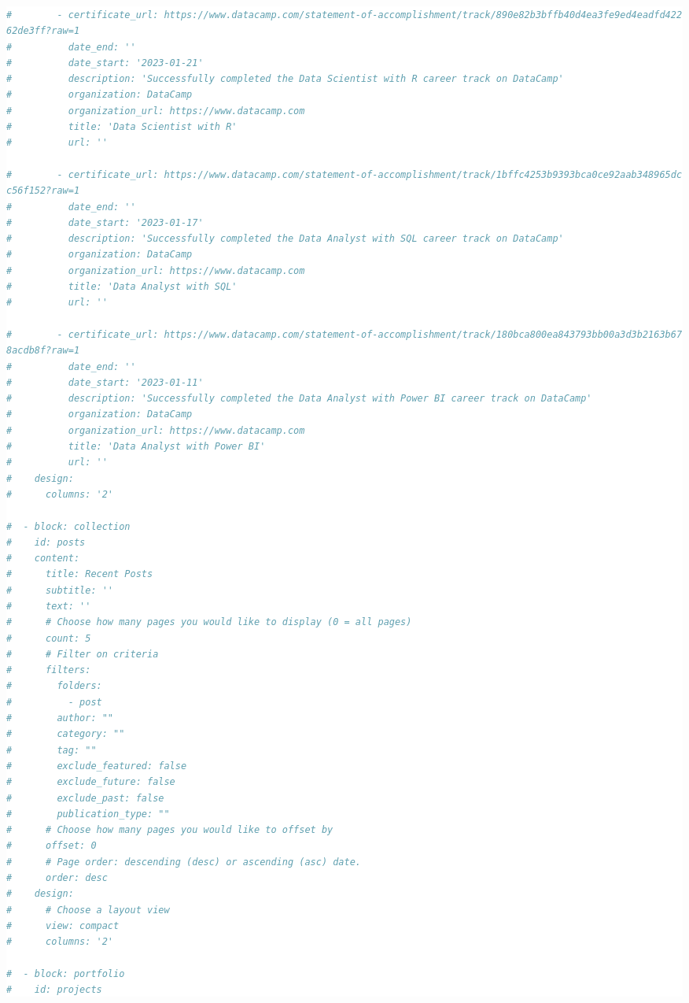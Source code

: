 ```yaml
#        - certificate_url: https://www.datacamp.com/statement-of-accomplishment/track/890e82b3bffb40d4ea3fe9ed4eadfd42262de3ff?raw=1
#          date_end: ''
#          date_start: '2023-01-21'
#          description: 'Successfully completed the Data Scientist with R career track on DataCamp'
#          organization: DataCamp
#          organization_url: https://www.datacamp.com
#          title: 'Data Scientist with R'
#          url: ''

#        - certificate_url: https://www.datacamp.com/statement-of-accomplishment/track/1bffc4253b9393bca0ce92aab348965dcc56f152?raw=1
#          date_end: ''
#          date_start: '2023-01-17'
#          description: 'Successfully completed the Data Analyst with SQL career track on DataCamp'
#          organization: DataCamp
#          organization_url: https://www.datacamp.com
#          title: 'Data Analyst with SQL'
#          url: ''
    
#        - certificate_url: https://www.datacamp.com/statement-of-accomplishment/track/180bca800ea843793bb00a3d3b2163b678acdb8f?raw=1
#          date_end: ''
#          date_start: '2023-01-11'
#          description: 'Successfully completed the Data Analyst with Power BI career track on DataCamp'
#          organization: DataCamp
#          organization_url: https://www.datacamp.com
#          title: 'Data Analyst with Power BI'
#          url: ''
#    design:
#      columns: '2'
    
#  - block: collection
#    id: posts
#    content:
#      title: Recent Posts
#      subtitle: ''
#      text: ''
#      # Choose how many pages you would like to display (0 = all pages)
#      count: 5
#      # Filter on criteria
#      filters:
#        folders:
#          - post
#        author: ""
#        category: ""
#        tag: ""
#        exclude_featured: false
#        exclude_future: false
#        exclude_past: false
#        publication_type: ""
#      # Choose how many pages you would like to offset by
#      offset: 0
#      # Page order: descending (desc) or ascending (asc) date.
#      order: desc
#    design:
#      # Choose a layout view
#      view: compact
#      columns: '2'
    
#  - block: portfolio
#    id: projects
```